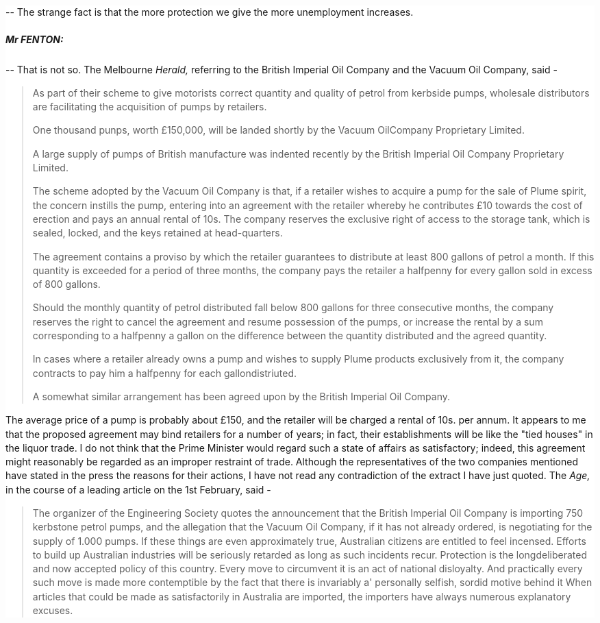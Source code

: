 -- The strange fact is that the more protection we give the more unemployment increases. 

##### Mr FENTON:

-- That is not so. The Melbourne  *Herald,*  referring to the British Imperial Oil Company and the Vacuum Oil Company, said - 

  >As part of their scheme to give motorists correct quantity and quality of petrol from kerbside pumps, wholesale distributors are facilitating the acquisition of pumps by retailers. 
  >
  >One thousand punps, worth £150,000, will be landed shortly by the Vacuum OilCompany Proprietary Limited. 
  >
  >A large supply of pumps of British manufacture was indented recently by the British Imperial Oil Company Proprietary Limited. 
  >
  >The scheme adopted by the Vacuum Oil Company is that, if a retailer wishes to acquire  a  pump for the sale of Plume spirit, the concern instills the pump, entering into an agreement with the retailer whereby he contributes £10 towards the cost of erection and pays an annual rental of 10s. The company reserves the exclusive right of access to the storage tank, which is sealed, locked, and the keys retained at head-quarters. 
  >
  >The agreement contains a proviso by which the retailer guarantees to distribute at least 800 gallons of petrol a month. If this quantity is exceeded for a period of three months, the company pays the retailer a halfpenny for every gallon sold in excess of 800 gallons. 
  >
  >Should the monthly quantity of petrol distributed fall below 800 gallons for three consecutive months, the company reserves the right to cancel the agreement and resume possession of the pumps, or increase the rental by a sum corresponding to a halfpenny a gallon on the difference between the quantity distributed and the agreed quantity. 
  >
  >In cases where a retailer already owns a pump and wishes to supply Plume products exclusively from it, the company contracts to pay him a halfpenny for each gallondistriuted. 
  >
  >A somewhat similar arrangement has been agreed upon by the British Imperial Oil Company. 

The average price of a pump is probably about £150, and the retailer will be charged a rental of 10s. per annum. It appears to me that the proposed agreement may bind retailers for a number of years; in fact, their establishments will be like the "tied houses" in the liquor trade. I do not think that the Prime Minister would regard such a state of affairs as satisfactory; indeed, this agreement might reasonably be regarded as an improper restraint of trade. Although the representatives of the two companies mentioned have stated in the press the reasons for their actions, I have not read any contradiction of the extract I have just quoted. The  *Age,*  in the course of a leading article on the 1st February, said - 

  >The organizer of the Engineering Society quotes the announcement that the British Imperial Oil Company is importing 750 kerbstone petrol pumps, and the allegation that the Vacuum Oil Company, if it has not already ordered, is negotiating for the supply of 1.000 pumps. If these things are even approximately true, Australian citizens are entitled to feel incensed. Efforts to build up Australian industries will be seriously retarded as long as such incidents recur. Protection is the longdeliberated and now accepted policy of this country. Every move to circumvent it is an act of national disloyalty. And practically every such move is made more contemptible by the fact that there is invariably a' personally selfish, sordid motive behind it When articles that could be made as satisfactorily in Australia are imported, the importers have always numerous explanatory excuses. 
